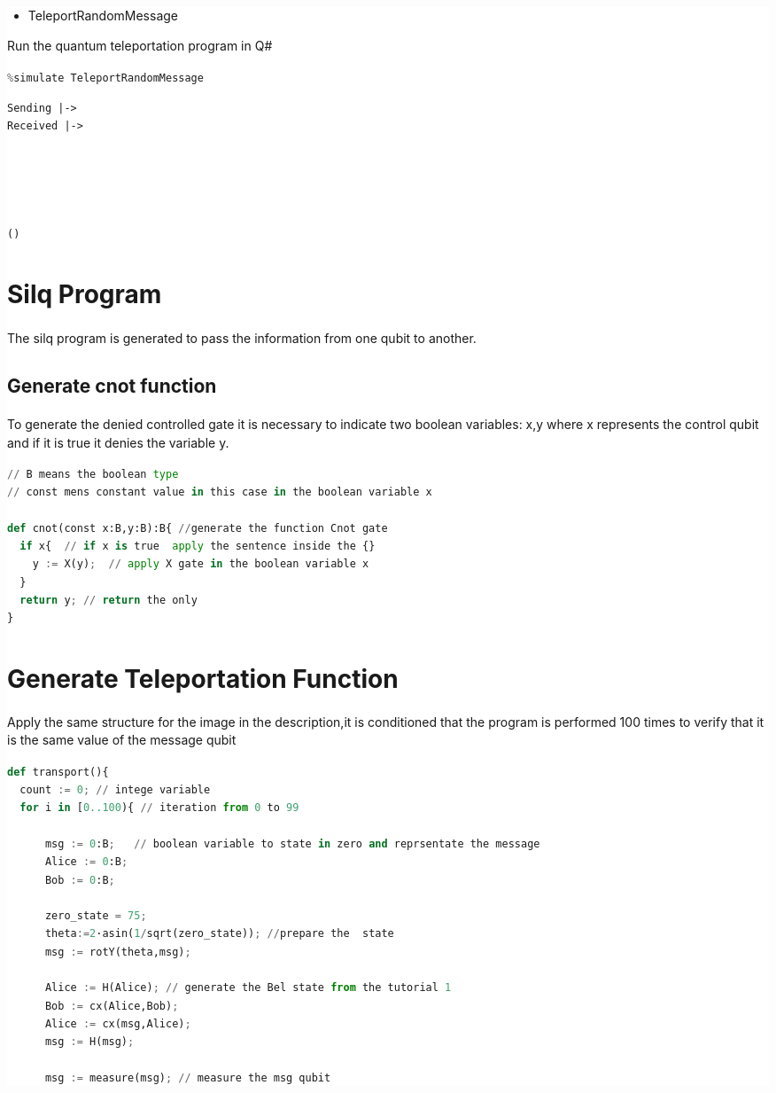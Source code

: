 


<ul><li>TeleportRandomMessage</li></ul>



Run the quantum teleportation program in Q#


```python
%simulate TeleportRandomMessage
```

    Sending |->
    Received |->





    ()



# Silq Program

The silq program is generated to pass the information from one qubit to another.

## Generate cnot function

To generate the denied controlled gate it is necessary to indicate two boolean variables: x,y where x represents the control qubit and if it is true it denies the variable y.


```python
// B means the boolean type 
// const mens constant value in this case in the boolean variable x

def cnot(const x:B,y:B):B{ //generate the function Cnot gate
  if x{  // if x is true  apply the sentence inside the {} 
    y := X(y);  // apply X gate in the boolean variable x
  }
  return y; // return the only 
}
```

# Generate  Teleportation Function
Apply the same structure for the image in the description,it is conditioned that the program is performed 100 times to verify that it is the same value of the message qubit


```python
def transport(){
  count := 0; // intege variable
  for i in [0..100){ // iteration from 0 to 99
     
      msg := 0:B;   // boolean variable to state in zero and reprsentate the message 
      Alice := 0:B; 
      Bob := 0:B;
      
      zero_state = 75;
      theta:=2·asin(1/sqrt(zero_state)); //prepare the  state
      msg := rotY(theta,msg);
      
      Alice := H(Alice); // generate the Bel state from the tutorial 1
      Bob := cx(Alice,Bob);
      Alice := cx(msg,Alice);
      msg := H(msg);
      
      msg := measure(msg); // measure the msg qubit
```